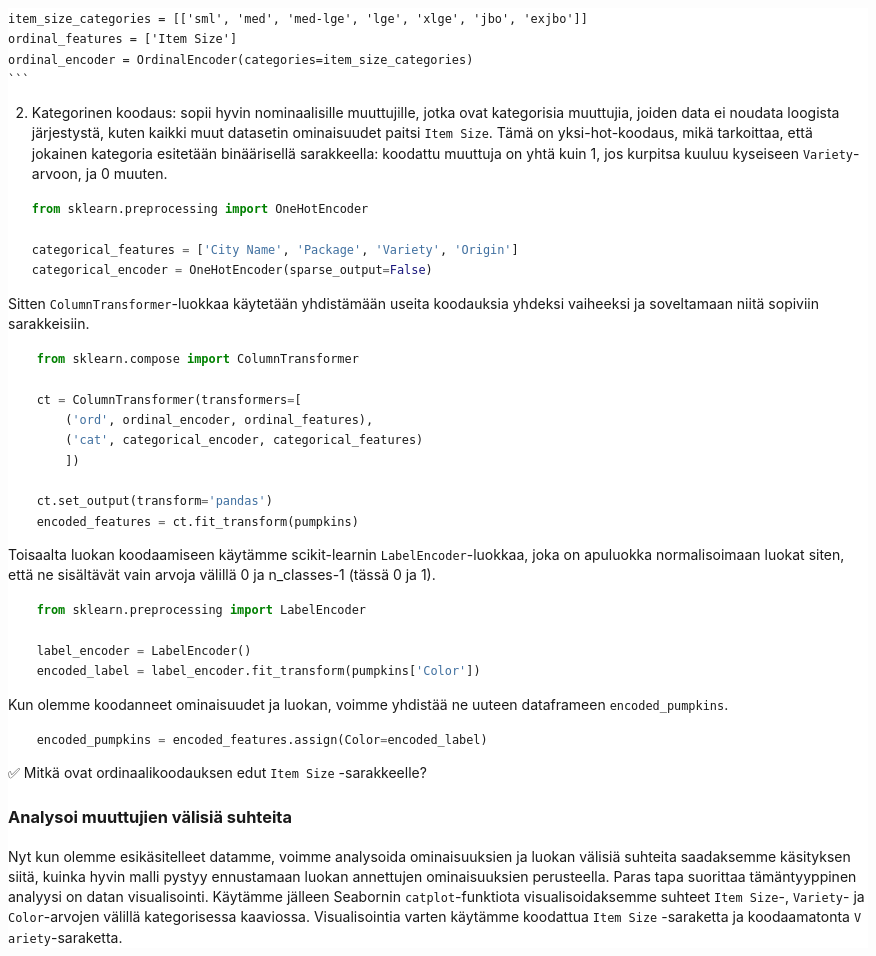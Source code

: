     item_size_categories = [['sml', 'med', 'med-lge', 'lge', 'xlge', 'jbo', 'exjbo']]
    ordinal_features = ['Item Size']
    ordinal_encoder = OrdinalEncoder(categories=item_size_categories)
    ```

2. Kategorinen koodaus: sopii hyvin nominaalisille muuttujille, jotka ovat kategorisia muuttujia, joiden data ei noudata loogista järjestystä, kuten kaikki muut datasetin ominaisuudet paitsi `Item Size`. Tämä on yksi-hot-koodaus, mikä tarkoittaa, että jokainen kategoria esitetään binäärisellä sarakkeella: koodattu muuttuja on yhtä kuin 1, jos kurpitsa kuuluu kyseiseen `Variety`-arvoon, ja 0 muuten.

    ```python
    from sklearn.preprocessing import OneHotEncoder

    categorical_features = ['City Name', 'Package', 'Variety', 'Origin']
    categorical_encoder = OneHotEncoder(sparse_output=False)
    ```

Sitten `ColumnTransformer`-luokkaa käytetään yhdistämään useita koodauksia yhdeksi vaiheeksi ja soveltamaan niitä sopiviin sarakkeisiin.

```python
    from sklearn.compose import ColumnTransformer
    
    ct = ColumnTransformer(transformers=[
        ('ord', ordinal_encoder, ordinal_features),
        ('cat', categorical_encoder, categorical_features)
        ])
    
    ct.set_output(transform='pandas')
    encoded_features = ct.fit_transform(pumpkins)
```

Toisaalta luokan koodaamiseen käytämme scikit-learnin `LabelEncoder`-luokkaa, joka on apuluokka normalisoimaan luokat siten, että ne sisältävät vain arvoja välillä 0 ja n_classes-1 (tässä 0 ja 1).

```python
    from sklearn.preprocessing import LabelEncoder

    label_encoder = LabelEncoder()
    encoded_label = label_encoder.fit_transform(pumpkins['Color'])
```

Kun olemme koodanneet ominaisuudet ja luokan, voimme yhdistää ne uuteen dataframeen `encoded_pumpkins`.

```python
    encoded_pumpkins = encoded_features.assign(Color=encoded_label)
```

✅ Mitkä ovat ordinaalikoodauksen edut `Item Size` -sarakkeelle?

### Analysoi muuttujien välisiä suhteita

Nyt kun olemme esikäsitelleet datamme, voimme analysoida ominaisuuksien ja luokan välisiä suhteita saadaksemme käsityksen siitä, kuinka hyvin malli pystyy ennustamaan luokan annettujen ominaisuuksien perusteella. Paras tapa suorittaa tämäntyyppinen analyysi on datan visualisointi. Käytämme jälleen Seabornin `catplot`-funktiota visualisoidaksemme suhteet `Item Size`-, `Variety`- ja `Color`-arvojen välillä kategorisessa kaaviossa. Visualisointia varten käytämme koodattua `Item Size` -saraketta ja koodaamatonta `Variety`-saraketta.
